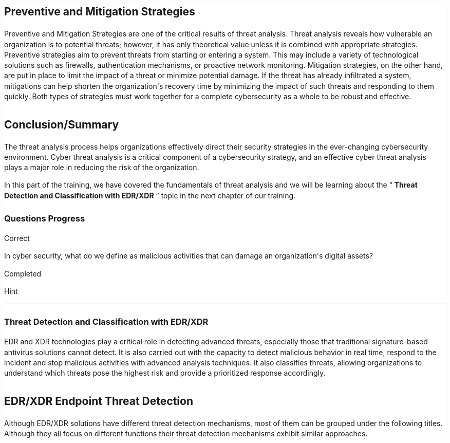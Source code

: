 
## Preventive and Mitigation Strategies

Preventive and Mitigation Strategies are one of the critical results of threat analysis. Threat analysis reveals how vulnerable an organization is to potential threats; however, it has only theoretical value unless it is combined with appropriate strategies. Preventive strategies aim to prevent threats from starting or entering a system. This may include a variety of technological solutions such as firewalls, authentication mechanisms, or proactive network monitoring. Mitigation strategies, on the other hand, are put in place to limit the impact of a threat or minimize potential damage. If the threat has already infiltrated a system, mitigations can help shorten the organization's recovery time by minimizing the impact of such threats and responding to them quickly. Both types of strategies must work together for a complete cybersecurity as a whole to be robust and effective.

  

## Conclusion/Summary

The threat analysis process helps organizations effectively direct their security strategies in the ever-changing cybersecurity environment. Cyber threat analysis is a critical component of a cybersecurity strategy, and an effective cyber threat analysis plays a major role in reducing the risk of the organization.

  

In this part of the training, we have covered the fundamentals of threat analysis and we will be learning about the “ **Threat Detection and Classification with EDR/XDR** ” topic in the next chapter of our training.

### Questions Progress

Correct

In cyber security, what do we define as malicious activities that can damage an organization's digital assets?

Completed

Hint


---


### Threat Detection and Classification with EDR/XDR

EDR and XDR technologies play a critical role in detecting advanced threats, especially those that traditional signature-based antivirus solutions cannot detect. It is also carried out with the capacity to detect malicious behavior in real time, respond to the incident and stop malicious activities with advanced analysis techniques. It also classifies threats, allowing organizations to understand which threats pose the highest risk and provide a prioritized response accordingly.

  

## EDR/XDR Endpoint Threat Detection

Although EDR/XDR solutions have different threat detection mechanisms, most of them can be grouped under the following titles. Although they all focus on different functions their threat detection mechanisms exhibit similar approaches.
